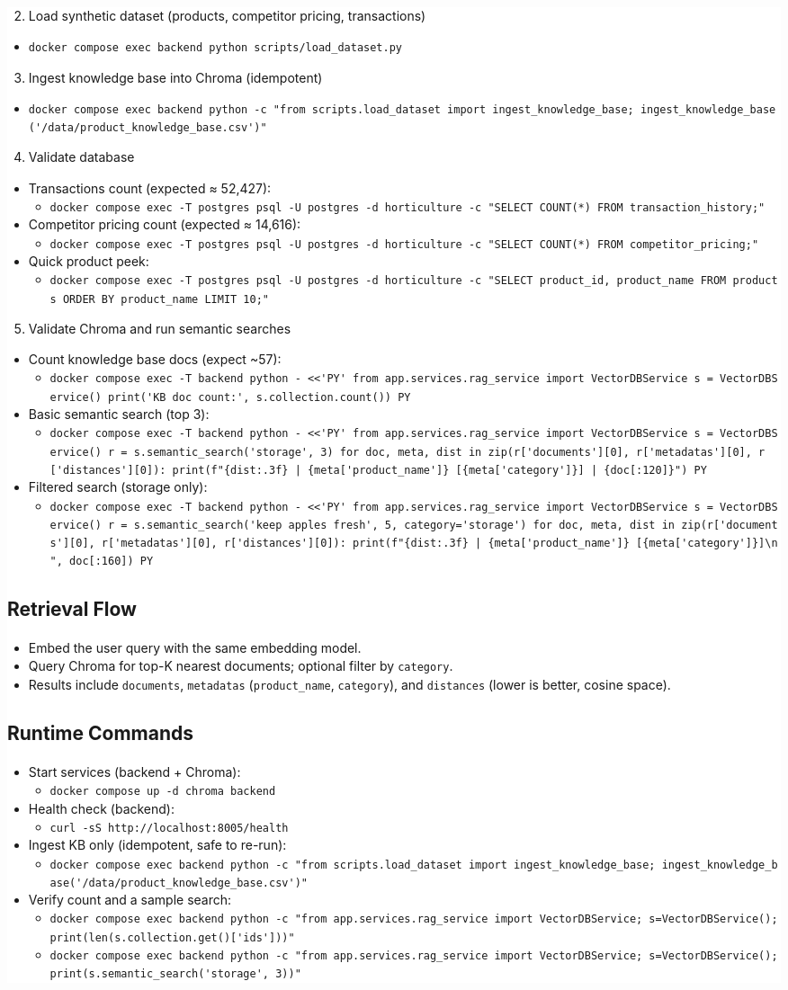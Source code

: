 2) Load synthetic dataset (products, competitor pricing, transactions)
- `docker compose exec backend python scripts/load_dataset.py`

3) Ingest knowledge base into Chroma (idempotent)
- `docker compose exec backend python -c "from scripts.load_dataset import ingest_knowledge_base; ingest_knowledge_base('/data/product_knowledge_base.csv')"`

4) Validate database
- Transactions count (expected ≈ 52,427):
  - `docker compose exec -T postgres psql -U postgres -d horticulture -c "SELECT COUNT(*) FROM transaction_history;"`
- Competitor pricing count (expected ≈ 14,616):
  - `docker compose exec -T postgres psql -U postgres -d horticulture -c "SELECT COUNT(*) FROM competitor_pricing;"`
- Quick product peek:
  - `docker compose exec -T postgres psql -U postgres -d horticulture -c "SELECT product_id, product_name FROM products ORDER BY product_name LIMIT 10;"`

5) Validate Chroma and run semantic searches
- Count knowledge base docs (expect ~57):
  - `docker compose exec -T backend python - <<'PY'
from app.services.rag_service import VectorDBService
s = VectorDBService()
print('KB doc count:', s.collection.count())
PY`
- Basic semantic search (top 3):
  - `docker compose exec -T backend python - <<'PY'
from app.services.rag_service import VectorDBService
s = VectorDBService()
r = s.semantic_search('storage', 3)
for doc, meta, dist in zip(r['documents'][0], r['metadatas'][0], r['distances'][0]):
    print(f"{dist:.3f} | {meta['product_name']} [{meta['category']}] | {doc[:120]}")
PY`
- Filtered search (storage only):
  - `docker compose exec -T backend python - <<'PY'
from app.services.rag_service import VectorDBService
s = VectorDBService()
r = s.semantic_search('keep apples fresh', 5, category='storage')
for doc, meta, dist in zip(r['documents'][0], r['metadatas'][0], r['distances'][0]):
    print(f"{dist:.3f} | {meta['product_name']} [{meta['category']}]\n  ", doc[:160])
PY`

## Retrieval Flow
- Embed the user query with the same embedding model.
- Query Chroma for top-K nearest documents; optional filter by `category`.
- Results include `documents`, `metadatas` (`product_name`, `category`), and `distances` (lower is better, cosine space).

## Runtime Commands
- Start services (backend + Chroma):
  - `docker compose up -d chroma backend`
- Health check (backend):
  - `curl -sS http://localhost:8005/health`
- Ingest KB only (idempotent, safe to re-run):
  - `docker compose exec backend python -c "from scripts.load_dataset import ingest_knowledge_base; ingest_knowledge_base('/data/product_knowledge_base.csv')"`
- Verify count and a sample search:
  - `docker compose exec backend python -c "from app.services.rag_service import VectorDBService; s=VectorDBService(); print(len(s.collection.get()['ids']))"`
  - `docker compose exec backend python -c "from app.services.rag_service import VectorDBService; s=VectorDBService(); print(s.semantic_search('storage', 3))"`
